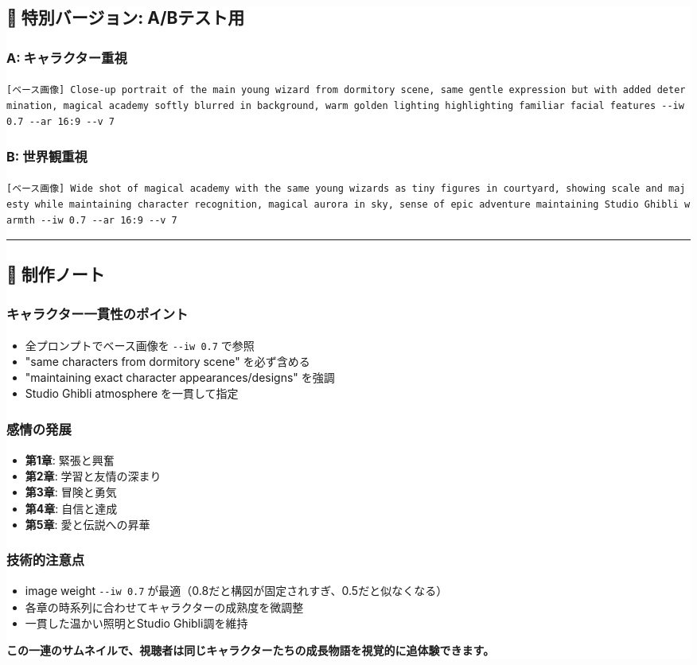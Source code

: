 
## 💫 特別バージョン: A/Bテスト用

### A: キャラクター重視
```
[ベース画像] Close-up portrait of the main young wizard from dormitory scene, same gentle expression but with added determination, magical academy softly blurred in background, warm golden lighting highlighting familiar facial features --iw 0.7 --ar 16:9 --v 7
```

### B: 世界観重視
```
[ベース画像] Wide shot of magical academy with the same young wizards as tiny figures in courtyard, showing scale and majesty while maintaining character recognition, magical aurora in sky, sense of epic adventure maintaining Studio Ghibli warmth --iw 0.7 --ar 16:9 --v 7
```

---

## 📝 制作ノート

### キャラクター一貫性のポイント
- 全プロンプトでベース画像を `--iw 0.7` で参照
- "same characters from dormitory scene" を必ず含める
- "maintaining exact character appearances/designs" を強調
- Studio Ghibli atmosphere を一貫して指定

### 感情の発展
- **第1章**: 緊張と興奮
- **第2章**: 学習と友情の深まり  
- **第3章**: 冒険と勇気
- **第4章**: 自信と達成
- **第5章**: 愛と伝説への昇華

### 技術的注意点
- image weight `--iw 0.7` が最適（0.8だと構図が固定されすぎ、0.5だと似なくなる）
- 各章の時系列に合わせてキャラクターの成熟度を微調整
- 一貫した温かい照明とStudio Ghibli調を維持

**この一連のサムネイルで、視聴者は同じキャラクターたちの成長物語を視覚的に追体験できます。**